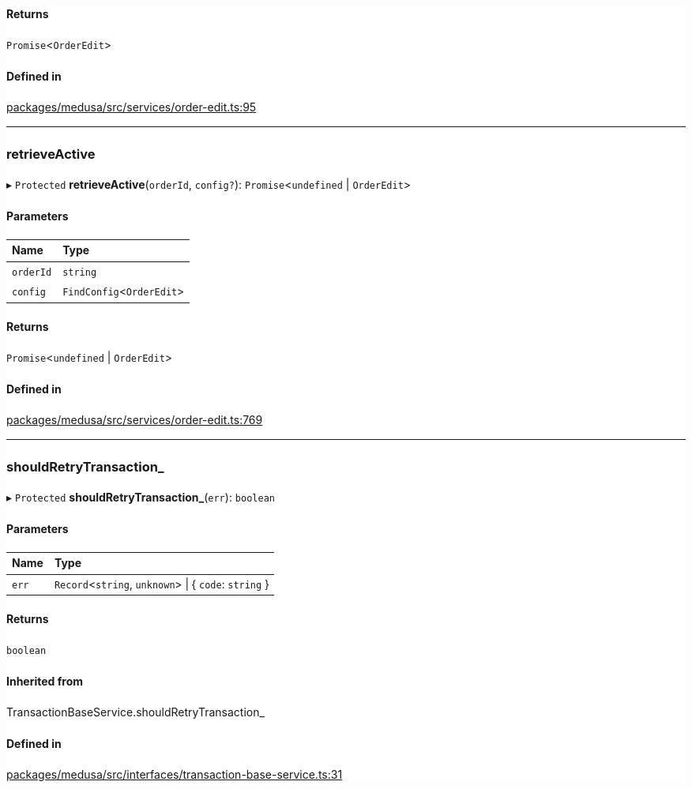 #### Returns

`Promise`<`OrderEdit`\>

#### Defined in

[packages/medusa/src/services/order-edit.ts:95](https://github.com/medusajs/medusa/blob/3718f88c6/packages/medusa/src/services/order-edit.ts#L95)

___

### retrieveActive

▸ `Protected` **retrieveActive**(`orderId`, `config?`): `Promise`<`undefined` \| `OrderEdit`\>

#### Parameters

| Name | Type |
| :------ | :------ |
| `orderId` | `string` |
| `config` | `FindConfig`<`OrderEdit`\> |

#### Returns

`Promise`<`undefined` \| `OrderEdit`\>

#### Defined in

[packages/medusa/src/services/order-edit.ts:769](https://github.com/medusajs/medusa/blob/3718f88c6/packages/medusa/src/services/order-edit.ts#L769)

___

### shouldRetryTransaction\_

▸ `Protected` **shouldRetryTransaction_**(`err`): `boolean`

#### Parameters

| Name | Type |
| :------ | :------ |
| `err` | `Record`<`string`, `unknown`\> \| { `code`: `string`  } |

#### Returns

`boolean`

#### Inherited from

TransactionBaseService.shouldRetryTransaction\_

#### Defined in

[packages/medusa/src/interfaces/transaction-base-service.ts:31](https://github.com/medusajs/medusa/blob/3718f88c6/packages/medusa/src/interfaces/transaction-base-service.ts#L31)

